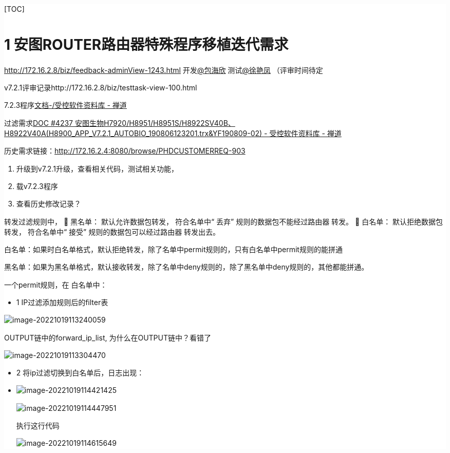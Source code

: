 

[TOC]



#  1 **安图ROUTER路由器特殊程序移植迭代需求** 

http://172.16.2.8/biz/feedback-adminView-1243.html 开发[@包海欣](app://desktop.dingtalk.com/web_content/chatbox.html?isFourColumnMode=false#)  测试[@徐艳凤](app://desktop.dingtalk.com/web_content/chatbox.html?isFourColumnMode=false#) （评审时间待定

v7.2.1评审记录http://172.16.2.8/biz/testtask-view-100.html

7.2.3程序[文档-/受控软件资料库 - 禅道](http://172.16.2.8/biz/doc-browse-168-byModule-3059.html)



过滤需求[DOC #4237 安图生物H7920/H8951/H8951S/H8922SV40B、H8922V40A(H8900_APP_V7.2.1_AUTOBIO_190806123201.trx&YF190809-02) - 受控软件资料库 - 禅道](http://172.16.2.8/biz/doc-view-4237.html)

历史需求链接：http://172.16.2.4:8080/browse/PHDCUSTOMERREQ-903



1. 升级到v7.2.1升级，查看相关代码，测试相关功能，

2. 载v7.2.3程序
3. 查看历史修改记录？

转发过滤规则中，
 黑名单： 默认允许数据包转发， 符合名单中“ 丢弃” 规则的数据包不能经过路由器
转发。
 白名单： 默认拒绝数据包转发， 符合名单中“ 接受” 规则的数据包可以经过路由器
转发出去。

白名单：如果时白名单格式，默认拒绝转发，除了名单中permit规则的，只有白名单中permit规则的能拼通

黑名单：如果为黑名单格式，默认接收转发，除了名单中deny规则的，除了黑名单中deny规则的，其他都能拼通。

一个permit规则，在 白名单中：

- 1 IP过滤添加规则后的filter表

![image-20221019113240059](C:\Users\Administrator\AppData\Roaming\Typora\typora-user-images\image-20221019113240059.png)

OUTPUT链中的forward_ip_list, 为什么在OUTPUT链中？看错了

![image-20221019113304470](C:\Users\Administrator\AppData\Roaming\Typora\typora-user-images\image-20221019113304470.png)

- 2 将ip过滤切换到白名单后，日志出现：

- ![image-20221019114421425](C:\Users\Administrator\AppData\Roaming\Typora\typora-user-images\image-20221019114421425.png)

  ![image-20221019114447951](C:\Users\Administrator\AppData\Roaming\Typora\typora-user-images\image-20221019114447951.png)

  执行这行代码

  ![image-20221019114615649](C:\Users\Administrator\AppData\Roaming\Typora\typora-user-images\image-20221019114615649.png)
